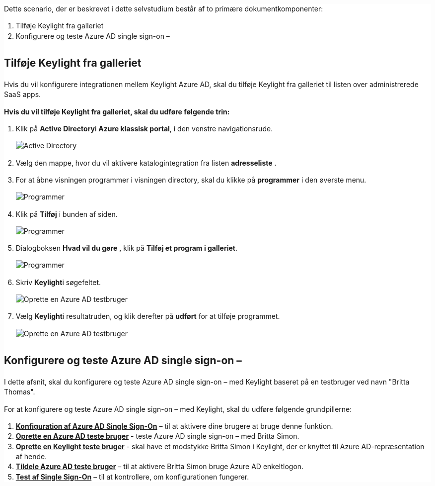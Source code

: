 Dette scenario, der er beskrevet i dette selvstudium består af to primære dokumentkomponenter:

1. Tilføje Keylight fra galleriet
2. Konfigurere og teste Azure AD single sign-on –


## <a name="adding-keylight-from-the-gallery"></a>Tilføje Keylight fra galleriet
Hvis du vil konfigurere integrationen mellem Keylight Azure AD, skal du tilføje Keylight fra galleriet til listen over administrerede SaaS apps.

**Hvis du vil tilføje Keylight fra galleriet, skal du udføre følgende trin:**

1. Klik på **Active Directory**i **Azure klassisk portal**, i den venstre navigationsrude. 

    ![Active Directory][1]

2. Vælg den mappe, hvor du vil aktivere katalogintegration fra listen **adresseliste** .

3. For at åbne visningen programmer i visningen directory, skal du klikke på **programmer** i den øverste menu.

    ![Programmer][2]

4. Klik på **Tilføj** i bunden af siden.

    ![Programmer][3]

5. Dialogboksen **Hvad vil du gøre** , klik på **Tilføj et program i galleriet**.

    ![Programmer][4]

6. Skriv **Keylight**i søgefeltet.

    ![Oprette en Azure AD testbruger](./media/active-directory-saas-keylight-tutorial/tutorial_keylight_01.png)

7. Vælg **Keylight**i resultatruden, og klik derefter på **udført** for at tilføje programmet.

    ![Oprette en Azure AD testbruger](./media/active-directory-saas-keylight-tutorial/tutorial_keylight_02.png)

##  <a name="configuring-and-testing-azure-ad-single-sign-on"></a>Konfigurere og teste Azure AD single sign-on –
I dette afsnit, skal du konfigurere og teste Azure AD single sign-on – med Keylight baseret på en testbruger ved navn "Britta Thomas".

For at konfigurere og teste Azure AD single sign-on – med Keylight, skal du udføre følgende grundpillerne:

1. **[Konfiguration af Azure AD Single Sign-On](#configuring-azure-ad-single-single-sign-on)** – til at aktivere dine brugere at bruge denne funktion.
2. **[Oprette en Azure AD teste bruger](#creating-an-azure-ad-test-user)** - teste Azure AD single sign-on – med Britta Simon.
4. **[Oprette en Keylight teste bruger](#creating-a-keylight-test-user)** - skal have et modstykke Britta Simon i Keylight, der er knyttet til Azure AD-repræsentation af hende.
5. **[Tildele Azure AD teste bruger](#assigning-the-azure-ad-test-user)** – til at aktivere Britta Simon bruge Azure AD enkeltlogon.
5. **[Test af Single Sign-On](#testing-single-sign-on)** – til at kontrollere, om konfigurationen fungerer.


[1]: ./media/active-directory-saas-keylight-tutorial/tutorial_general_01.png
[2]: ./media/active-directory-saas-keylight-tutorial/tutorial_general_02.png
[3]: ./media/active-directory-saas-keylight-tutorial/tutorial_general_03.png
[4]: ./media/active-directory-saas-keylight-tutorial/tutorial_general_04.png
[6]: ./media/active-directory-saas-keylight-tutorial/tutorial_general_05.png
[10]: ./media/active-directory-saas-keylight-tutorial/tutorial_general_06.png
[11]: ./media/active-directory-saas-keylight-tutorial/tutorial_general_07.png
[20]: ./media/active-directory-saas-keylight-tutorial/tutorial_general_100.png
[200]: ./media/active-directory-saas-keylight-tutorial/tutorial_general_200.png
[201]: ./media/active-directory-saas-keylight-tutorial/tutorial_general_201.png
[203]: ./media/active-directory-saas-keylight-tutorial/tutorial_general_203.png
[204]: ./media/active-directory-saas-keylight-tutorial/tutorial_general_204.png
[205]: ./media/active-directory-saas-keylight-tutorial/tutorial_general_205.png